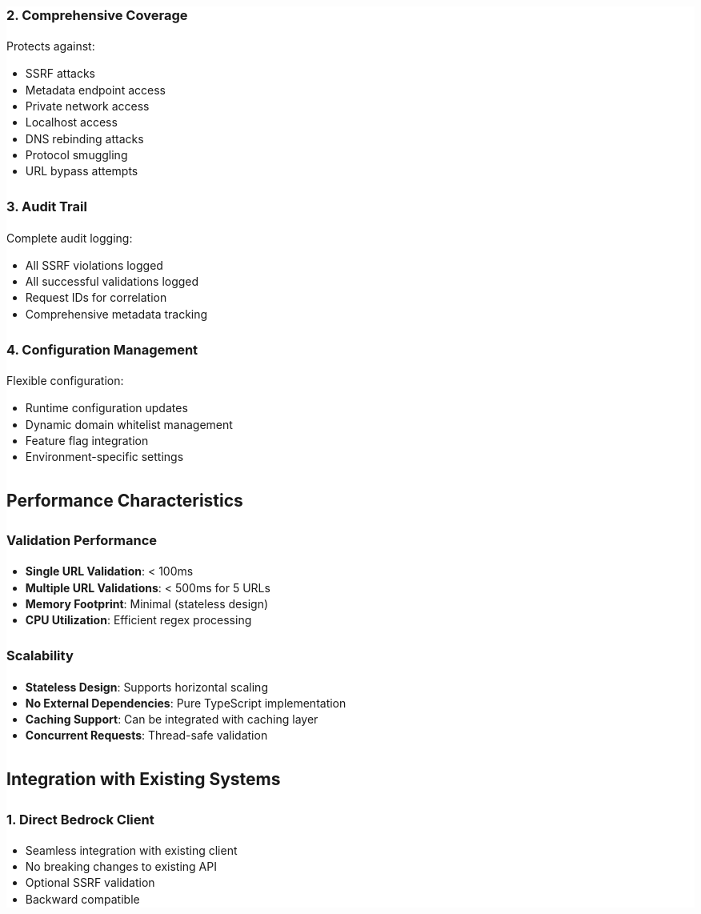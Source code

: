 ### 2. Comprehensive Coverage

Protects against:

- SSRF attacks
- Metadata endpoint access
- Private network access
- Localhost access
- DNS rebinding attacks
- Protocol smuggling
- URL bypass attempts

### 3. Audit Trail

Complete audit logging:

- All SSRF violations logged
- All successful validations logged
- Request IDs for correlation
- Comprehensive metadata tracking

### 4. Configuration Management

Flexible configuration:

- Runtime configuration updates
- Dynamic domain whitelist management
- Feature flag integration
- Environment-specific settings

## Performance Characteristics

### Validation Performance

- **Single URL Validation**: < 100ms
- **Multiple URL Validations**: < 500ms for 5 URLs
- **Memory Footprint**: Minimal (stateless design)
- **CPU Utilization**: Efficient regex processing

### Scalability

- **Stateless Design**: Supports horizontal scaling
- **No External Dependencies**: Pure TypeScript implementation
- **Caching Support**: Can be integrated with caching layer
- **Concurrent Requests**: Thread-safe validation

## Integration with Existing Systems

### 1. Direct Bedrock Client

- Seamless integration with existing client
- No breaking changes to existing API
- Optional SSRF validation
- Backward compatible
